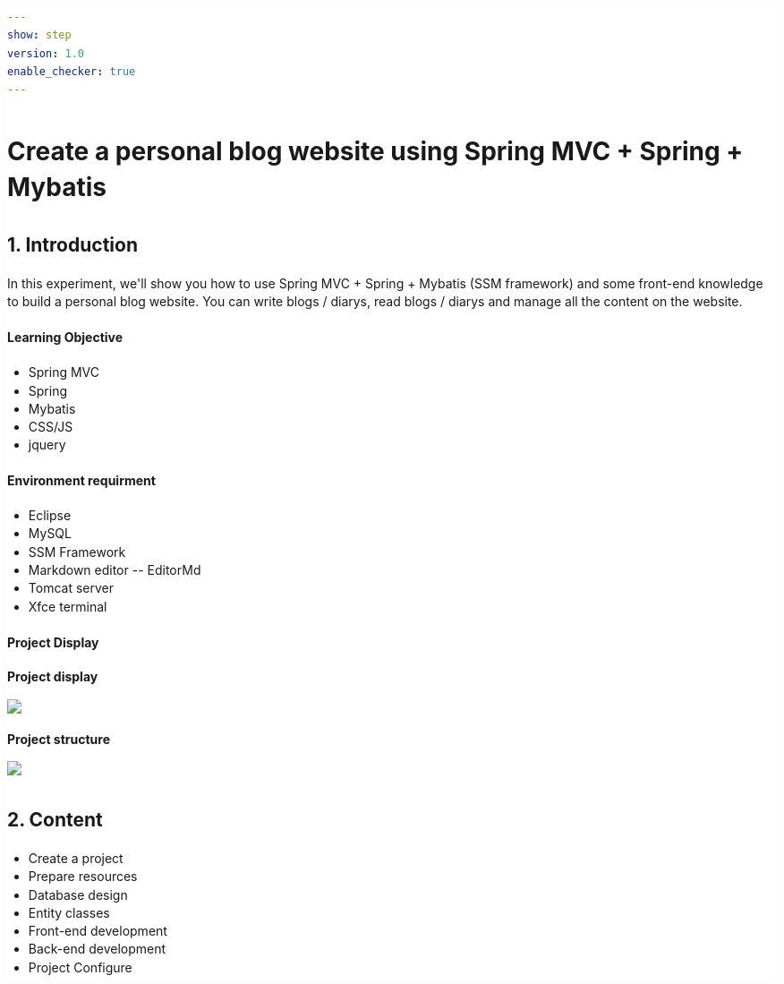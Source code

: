 ```yaml
---
show: step
version: 1.0
enable_checker: true
---
```

# Create a personal blog website using Spring MVC + Spring + Mybatis

## 1. Introduction

In this experiment, we'll show you how to use Spring MVC + Spring + Mybatis (SSM framework) and some front-end knowledge to build a personal blog website. You can write blogs / diarys, read blogs / diarys and manage all the content on the website.

#### Learning Objective

- Spring MVC
- Spring
- Mybatis
- CSS/JS
- jquery

#### Environment requirment

- Eclipse
- MySQL
- SSM Framework
- Markdown editor -- EditorMd
- Tomcat server
- Xfce terminal

#### Project Display

**Project display**

![](https://labex.io/upload/I/Y/Q/pWCNg3m9wXtF.png)

**Project structure**

![](https://labex.io/upload/T/M/S/wY6xv2n1jAyK.jpg)

## 2. Content

- Create a project
- Prepare resources
- Database design
- Entity classes
- Front-end development
- Back-end development
- Project Configure
